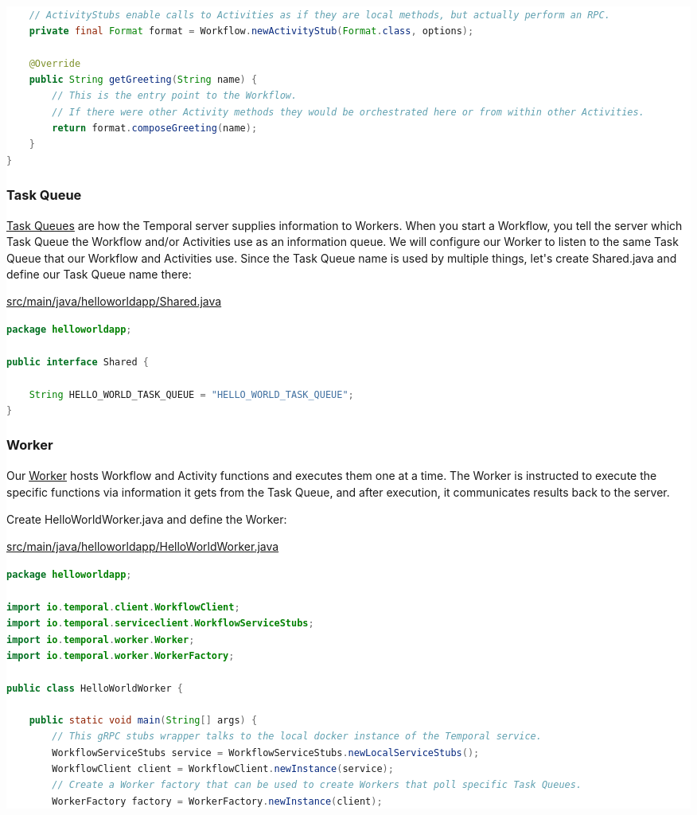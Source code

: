 ```java
    // ActivityStubs enable calls to Activities as if they are local methods, but actually perform an RPC.
    private final Format format = Workflow.newActivityStub(Format.class, options);

    @Override
    public String getGreeting(String name) {
        // This is the entry point to the Workflow.
        // If there were other Activity methods they would be orchestrated here or from within other Activities.
        return format.composeGreeting(name);
    }
}
```



### Task Queue

[Task Queues](/concepts/what-is-a-task-queue) are how the Temporal server supplies information to Workers. When you start a Workflow, you tell the server which Task Queue the Workflow and/or Activities use as an information queue. We will configure our Worker to listen to the same Task Queue that our Workflow and Activities use. Since the Task Queue name is used by multiple things, let's create Shared.java and define our Task Queue name there:



[src/main/java/helloworldapp/Shared.java](https://github.com/temporalio/hello-world-project-template-java/blob/master/src/main/java/helloworldapp/Shared.java)

```java
package helloworldapp;

public interface Shared {

    String HELLO_WORLD_TASK_QUEUE = "HELLO_WORLD_TASK_QUEUE";
}
```



### Worker

Our [Worker](/concepts/what-is-a-worker) hosts Workflow and Activity functions and executes them one at a time. The Worker is instructed to execute the specific functions via information it gets from the Task Queue, and after execution, it communicates results back to the server.

Create HelloWorldWorker.java and define the Worker:



[src/main/java/helloworldapp/HelloWorldWorker.java](https://github.com/temporalio/hello-world-project-template-java/blob/master/src/main/java/helloworldapp/HelloWorldWorker.java)

```java
package helloworldapp;

import io.temporal.client.WorkflowClient;
import io.temporal.serviceclient.WorkflowServiceStubs;
import io.temporal.worker.Worker;
import io.temporal.worker.WorkerFactory;

public class HelloWorldWorker {

    public static void main(String[] args) {
        // This gRPC stubs wrapper talks to the local docker instance of the Temporal service.
        WorkflowServiceStubs service = WorkflowServiceStubs.newLocalServiceStubs();
        WorkflowClient client = WorkflowClient.newInstance(service);
        // Create a Worker factory that can be used to create Workers that poll specific Task Queues.
        WorkerFactory factory = WorkerFactory.newInstance(client);
```